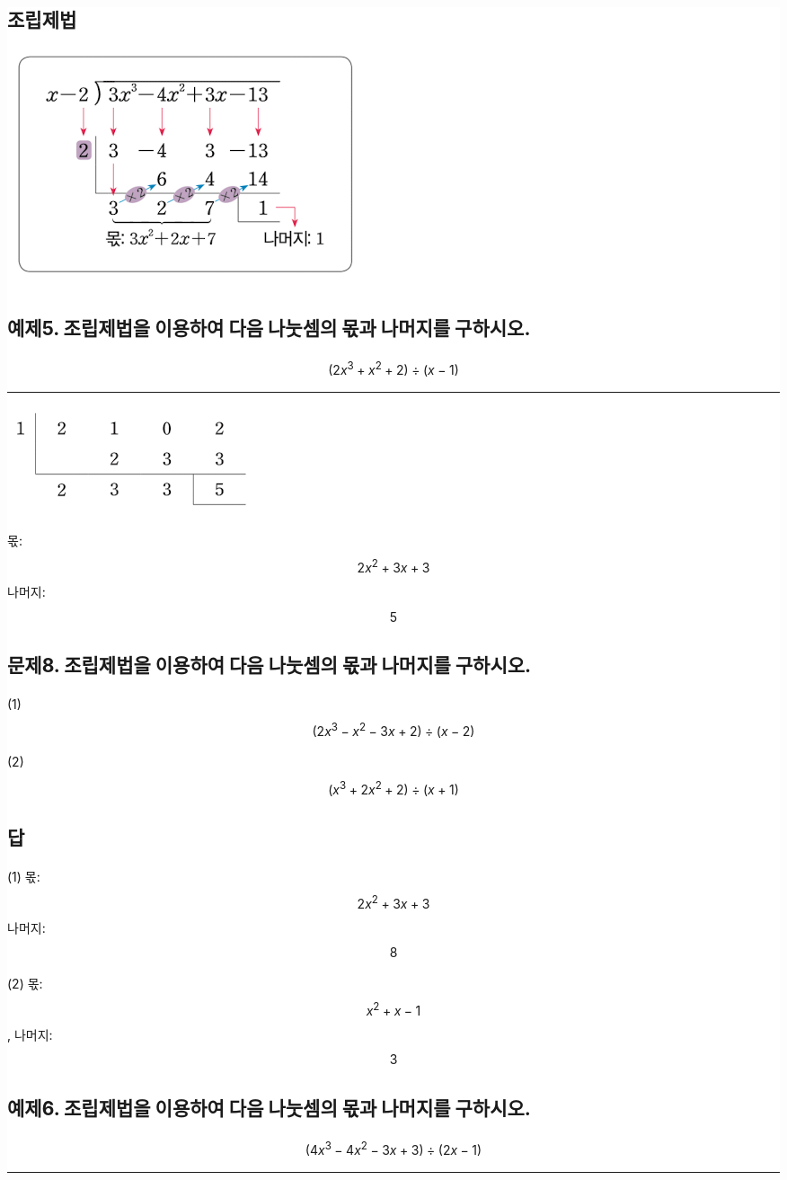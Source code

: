 ## 조립제법

![inline](Pasted%20image%2020250225160743.png)

## 예제5. 조립제법을 이용하여 다음 나눗셈의 몫과 나머지를 구하시오.

$$(2x^{3}+x^{2}+2)\div(x-1)$$

---

 ![inline](Pasted%20image%2020250225161011.png)

몫: $$2x^{2}+3x+3$$ 나머지: $$5$$

## 문제8. 조립제법을 이용하여 다음 나눗셈의 몫과 나머지를 구하시오. 

(1) $$(2x^{3}-x^{2}-3x+2)\div(x-2)$$

(2) $$(x^{3}+2x^{2}+2)\div(x+1)$$

## 답

(1) 몫: $$2x^{2}+3x+3$$ 나머지: $$8$$

(2) 몫: $$x^{2}+x-1$$, 나머지: $$3$$

## 예제6. 조립제법을 이용하여 다음 나눗셈의 몫과 나머지를 구하시오. 

$$(4x^{3}-4x^{2}-3x+3)\div(2x-1)$$

---
